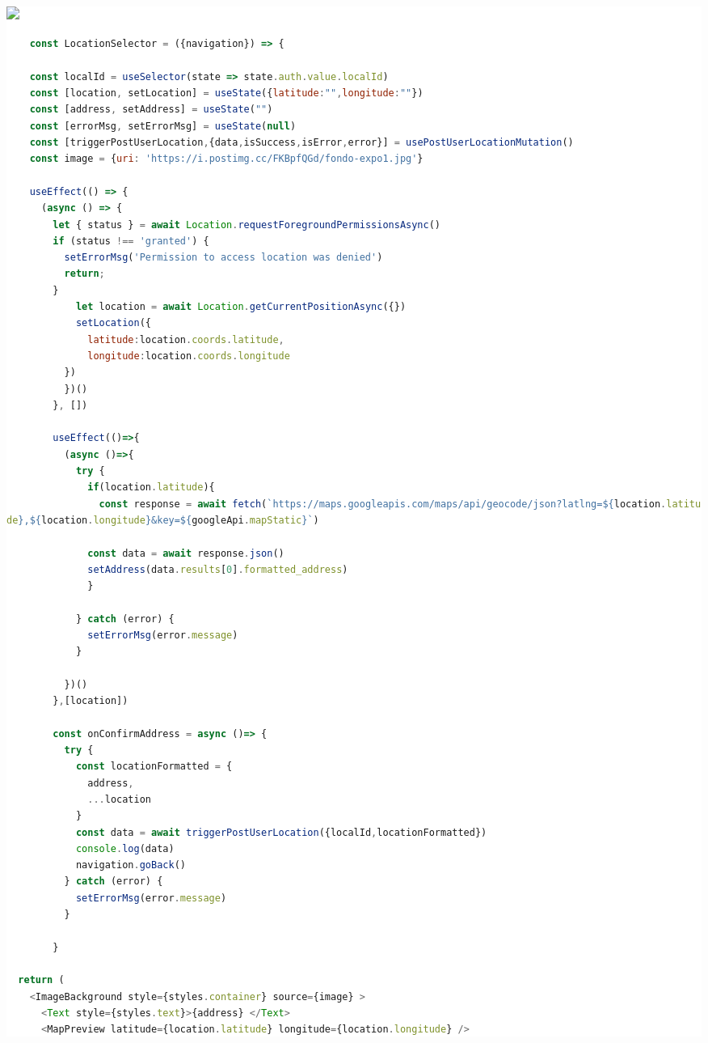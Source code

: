 <img src="https://i.postimg.cc/TYW4BChH/Screenshot-1707446876.png" width="250">

```javascript
    const LocationSelector = ({navigation}) => {

    const localId = useSelector(state => state.auth.value.localId)
    const [location, setLocation] = useState({latitude:"",longitude:""})
    const [address, setAddress] = useState("")
    const [errorMsg, setErrorMsg] = useState(null)
    const [triggerPostUserLocation,{data,isSuccess,isError,error}] = usePostUserLocationMutation()
    const image = {uri: 'https://i.postimg.cc/FKBpfQGd/fondo-expo1.jpg'}

    useEffect(() => {
      (async () => {     
        let { status } = await Location.requestForegroundPermissionsAsync()
        if (status !== 'granted') {
          setErrorMsg('Permission to access location was denied')
          return;
        }
            let location = await Location.getCurrentPositionAsync({})
            setLocation({
              latitude:location.coords.latitude,
              longitude:location.coords.longitude
          })
          })()
        }, [])

        useEffect(()=>{
          (async ()=>{
            try {
              if(location.latitude){
                const response = await fetch(`https://maps.googleapis.com/maps/api/geocode/json?latlng=${location.latitude},${location.longitude}&key=${googleApi.mapStatic}`)

              const data = await response.json()
              setAddress(data.results[0].formatted_address)
              }
              
            } catch (error) {
              setErrorMsg(error.message)
            }
              
          })()
        },[location])

        const onConfirmAddress = async ()=> {
          try {
            const locationFormatted = {
              address,
              ...location
            }
            const data = await triggerPostUserLocation({localId,locationFormatted})
            console.log(data)
            navigation.goBack()
          } catch (error) {
            setErrorMsg(error.message)
          }
          
        }

  return (
    <ImageBackground style={styles.container} source={image} >
      <Text style={styles.text}>{address} </Text>
      <MapPreview latitude={location.latitude} longitude={location.longitude} />
```